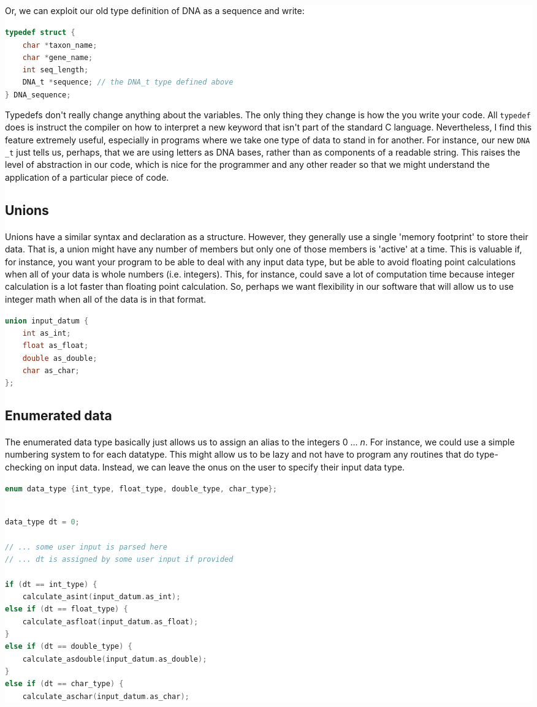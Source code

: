 Or, we can exploit our old type definition of DNA as a sequence and write:

```C
typedef struct {
	char *taxon_name;
	char *gene_name;
	int seq_length;
	DNA_t *sequence; // the DNA_t type defined above
} DNA_sequence;
```

Typedefs don't really change anything about the variables. The only thing they change is how the you write your code. All `typedef` does is instruct the compiler on how to interpret a new keyword that isn't part of the standard C language. Nevertheless, I find this feature extremely useful, especially in programs where we take one type of data to stand in for another. For instance, our new `DNA_t` just tells us, perhaps, that we are using letters as DNA bases, rather than as components of a readable string. This raises the level of abstraction in our code, which is nice for the programmer and any other reader so that we might understand the application of a particular piece of code. 

## Unions

Unions have a similar syntax and declaration as a structure. However, they generally use a single 'memory footprint' to store their data. That is, a union might have any number of members but only one of those members is 'active' at a time. This is valuable if, for instance, you want your program to be able to deal with any input data type, but be able to avoid floating point calculations when all of your data is whole numbers (i.e. integers). This, for instance, could save a lot of computation time because integer calculation is a lot faster than floating point calculation. So, perhaps we want flexibility in our software that will allow us to use integer math when all of the data is in that format.

```C
union input_datum {
	int as_int;
	float as_float;
	double as_double;
	char as_char;
};
```

## Enumerated data

The enumerated data type basically just allows us to assign an alias to the integers 0 ... *n*. For instance, we could use a simple numbering system to for each datatype. This might allow us to be lazy and not have to program any routines that do type-checking on input data. Instead, we can leave the onus on the user to specify their input data type.

```C
enum data_type {int_type, float_type, double_type, char_type};
```

```C

data_type dt = 0;

// ... some user input is parsed here
// ... dt is assigned by some user input if provided

if (dt == int_type) {
	calculate_asint(input_datum.as_int);
else if (dt == float_type) {
	calculate_asfloat(input_datum.as_float);
}
else if (dt == double_type) {
	calculate_asdouble(input_datum.as_double);
}
else if (dt == char_type) {
	calculate_aschar(input_datum.as_char);
```